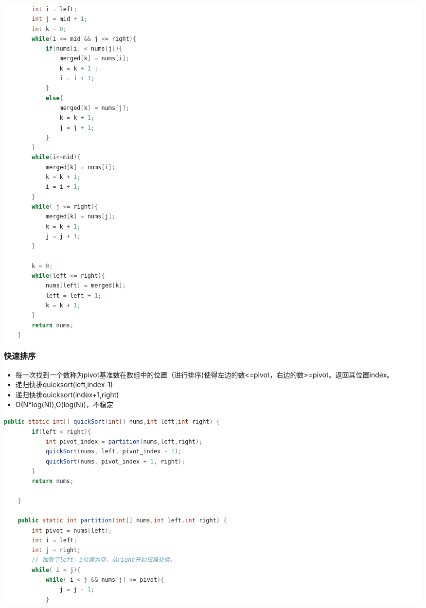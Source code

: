   ```java
          int i = left;
          int j = mid + 1;
          int k = 0;
          while(i <= mid && j <= right){
              if(nums[i] < nums[j]){
                  merged[k] = nums[i];
                  k = k + 1 ;
                  i = i + 1;
              }
              else{
                  merged[k] = nums[j];
                  k = k + 1;
                  j = j + 1;
              }
          }
          while(i<=mid){
              merged[k] = nums[i];
              k = k + 1;
              i = i + 1;
          }
          while( j <= right){
              merged[k] = nums[j];
              k = k + 1;
              j = j + 1;
          }
  
          k = 0;
          while(left <= right){
              nums[left] = merged[k];
              left = left + 1;
              k = k + 1;
          }
          return nums;                                     
      }
  ```

  

### **快速排序**

- 每一次找到一个数称为pivot基准数在数组中的位置（进行排序)使得左边的数<=pivot，右边的数>=pivot。返回其位置index。
- 递归快排quicksort(left,index-1)
- 递归快排quicksort(index+1,right)
- O(N*log(N)),O(log(N))，不稳定

```java
public static int[] quickSort(int[] nums,int left,int right) {
        if(left < right){
            int pivot_index = partition(nums,left,right);
            quickSort(nums, left, pivot_index - 1);
            quickSort(nums, pivot_index + 1, right);
        }
        return nums;
                                        
    }

    public static int partition(int[] nums,int left,int right) {
        int pivot = nums[left];
        int i = left;
        int j = right;
        // 抽取了left，i位置为空，从right开始扫描交换。
        while( i < j){
            while( i < j && nums[j] >= pivot){
                j = j - 1;
            }
```